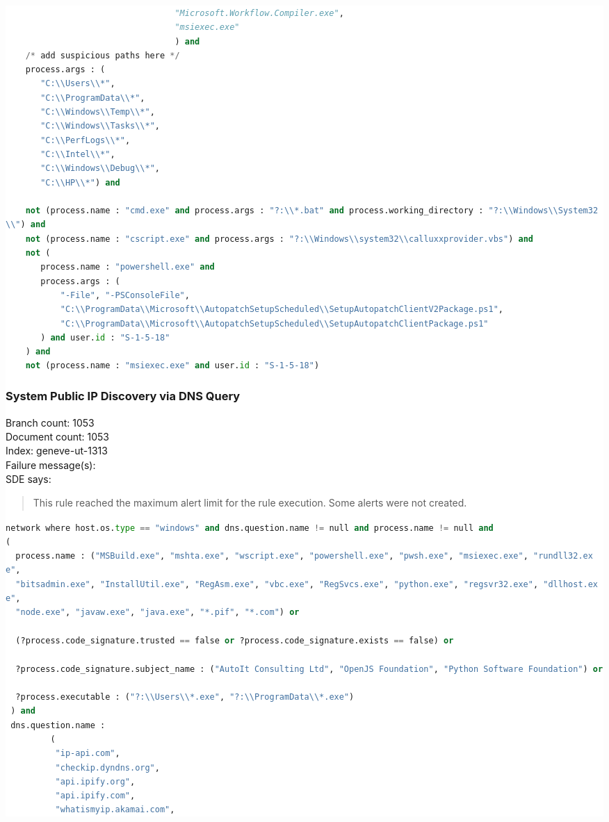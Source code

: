 ```python
                                  "Microsoft.Workflow.Compiler.exe",
                                  "msiexec.exe"
                                  ) and
    /* add suspicious paths here */
    process.args : (
       "C:\\Users\\*",
       "C:\\ProgramData\\*",
       "C:\\Windows\\Temp\\*",
       "C:\\Windows\\Tasks\\*",
       "C:\\PerfLogs\\*",
       "C:\\Intel\\*",
       "C:\\Windows\\Debug\\*",
       "C:\\HP\\*") and

    not (process.name : "cmd.exe" and process.args : "?:\\*.bat" and process.working_directory : "?:\\Windows\\System32\\") and
    not (process.name : "cscript.exe" and process.args : "?:\\Windows\\system32\\calluxxprovider.vbs") and
    not (
       process.name : "powershell.exe" and
       process.args : (
           "-File", "-PSConsoleFile",
           "C:\\ProgramData\\Microsoft\\AutopatchSetupScheduled\\SetupAutopatchClientV2Package.ps1",
           "C:\\ProgramData\\Microsoft\\AutopatchSetupScheduled\\SetupAutopatchClientPackage.ps1"                
       ) and user.id : "S-1-5-18"
    ) and
    not (process.name : "msiexec.exe" and user.id : "S-1-5-18")
```



### System Public IP Discovery via DNS Query

Branch count: 1053  
Document count: 1053  
Index: geneve-ut-1313  
Failure message(s):  
  SDE says:
> This rule reached the maximum alert limit for the rule execution. Some alerts were not created.  

```python
network where host.os.type == "windows" and dns.question.name != null and process.name != null and
(
  process.name : ("MSBuild.exe", "mshta.exe", "wscript.exe", "powershell.exe", "pwsh.exe", "msiexec.exe", "rundll32.exe",
  "bitsadmin.exe", "InstallUtil.exe", "RegAsm.exe", "vbc.exe", "RegSvcs.exe", "python.exe", "regsvr32.exe", "dllhost.exe",
  "node.exe", "javaw.exe", "java.exe", "*.pif", "*.com") or

  (?process.code_signature.trusted == false or ?process.code_signature.exists == false) or

  ?process.code_signature.subject_name : ("AutoIt Consulting Ltd", "OpenJS Foundation", "Python Software Foundation") or

  ?process.executable : ("?:\\Users\\*.exe", "?:\\ProgramData\\*.exe")
 ) and
 dns.question.name :
         (
          "ip-api.com",
          "checkip.dyndns.org",
          "api.ipify.org",
          "api.ipify.com",
          "whatismyip.akamai.com",
```